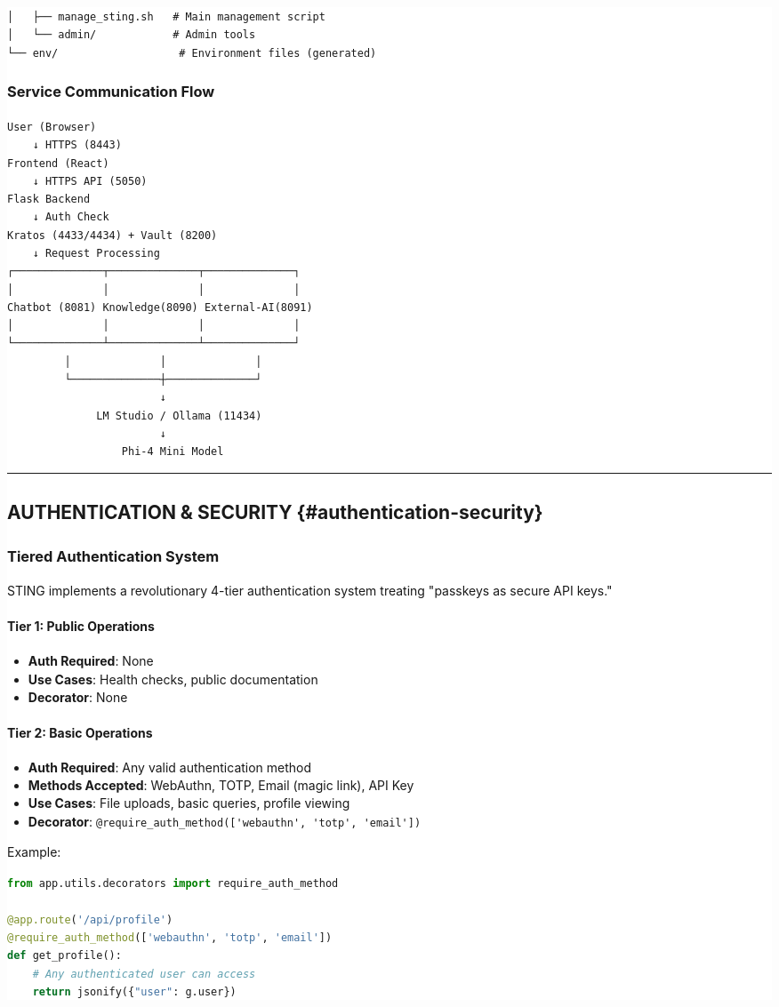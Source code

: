 ```
│   ├── manage_sting.sh   # Main management script
│   └── admin/            # Admin tools
└── env/                   # Environment files (generated)
```

### Service Communication Flow

```
User (Browser)
    ↓ HTTPS (8443)
Frontend (React)
    ↓ HTTPS API (5050)
Flask Backend
    ↓ Auth Check
Kratos (4433/4434) + Vault (8200)
    ↓ Request Processing
┌──────────────┬──────────────┬──────────────┐
│              │              │              │
Chatbot (8081) Knowledge(8090) External-AI(8091)
│              │              │              │
└──────────────┴──────────────┴──────────────┘
         │              │              │
         └──────────────┼──────────────┘
                        ↓
              LM Studio / Ollama (11434)
                        ↓
                  Phi-4 Mini Model
```

---

## AUTHENTICATION & SECURITY {#authentication-security}

### Tiered Authentication System

STING implements a revolutionary 4-tier authentication system treating "passkeys as secure API keys."

#### Tier 1: Public Operations
- **Auth Required**: None
- **Use Cases**: Health checks, public documentation
- **Decorator**: None

#### Tier 2: Basic Operations
- **Auth Required**: Any valid authentication method
- **Methods Accepted**: WebAuthn, TOTP, Email (magic link), API Key
- **Use Cases**: File uploads, basic queries, profile viewing
- **Decorator**: `@require_auth_method(['webauthn', 'totp', 'email'])`

Example:
```python
from app.utils.decorators import require_auth_method

@app.route('/api/profile')
@require_auth_method(['webauthn', 'totp', 'email'])
def get_profile():
    # Any authenticated user can access
    return jsonify({"user": g.user})
```
